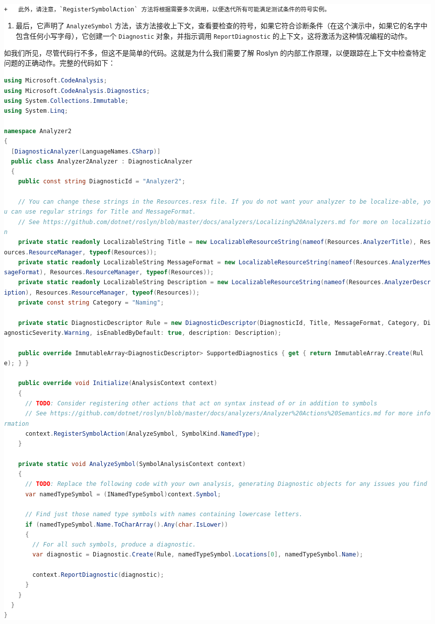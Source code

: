     +   此外，请注意，`RegisterSymbolAction` 方法将根据需要多次调用，以便迭代所有可能满足测试条件的符号实例。

1.  最后，它声明了 `AnalyzeSymbol` 方法，该方法接收上下文，查看要检查的符号，如果它符合诊断条件（在这个演示中，如果它的名字中包含任何小写字母），它创建一个 `Diagnostic` 对象，并指示调用 `ReportDiagnostic` 的上下文，这将激活为这种情况编程的动作。

如我们所见，尽管代码行不多，但这不是简单的代码。这就是为什么我们需要了解 Roslyn 的内部工作原理，以便跟踪在上下文中检查特定问题的正确动作。完整的代码如下：

```cs
using Microsoft.CodeAnalysis;
using Microsoft.CodeAnalysis.Diagnostics;
using System.Collections.Immutable;
using System.Linq;

namespace Analyzer2
{
  [DiagnosticAnalyzer(LanguageNames.CSharp)]
  public class Analyzer2Analyzer : DiagnosticAnalyzer
  {
    public const string DiagnosticId = "Analyzer2";

    // You can change these strings in the Resources.resx file. If you do not want your analyzer to be localize-able, you can use regular strings for Title and MessageFormat.
    // See https://github.com/dotnet/roslyn/blob/master/docs/analyzers/Localizing%20Analyzers.md for more on localization
    private static readonly LocalizableString Title = new LocalizableResourceString(nameof(Resources.AnalyzerTitle), Resources.ResourceManager, typeof(Resources));
    private static readonly LocalizableString MessageFormat = new LocalizableResourceString(nameof(Resources.AnalyzerMessageFormat), Resources.ResourceManager, typeof(Resources));
    private static readonly LocalizableString Description = new LocalizableResourceString(nameof(Resources.AnalyzerDescription), Resources.ResourceManager, typeof(Resources));
    private const string Category = "Naming";

    private static DiagnosticDescriptor Rule = new DiagnosticDescriptor(DiagnosticId, Title, MessageFormat, Category, DiagnosticSeverity.Warning, isEnabledByDefault: true, description: Description);

    public override ImmutableArray<DiagnosticDescriptor> SupportedDiagnostics { get { return ImmutableArray.Create(Rule); } }

    public override void Initialize(AnalysisContext context)
    {
      // TODO: Consider registering other actions that act on syntax instead of or in addition to symbols
      // See https://github.com/dotnet/roslyn/blob/master/docs/analyzers/Analyzer%20Actions%20Semantics.md for more information
      context.RegisterSymbolAction(AnalyzeSymbol, SymbolKind.NamedType);
    }

    private static void AnalyzeSymbol(SymbolAnalysisContext context)
    {
      // TODO: Replace the following code with your own analysis, generating Diagnostic objects for any issues you find
      var namedTypeSymbol = (INamedTypeSymbol)context.Symbol;

      // Find just those named type symbols with names containing lowercase letters.
      if (namedTypeSymbol.Name.ToCharArray().Any(char.IsLower))
      {
        // For all such symbols, produce a diagnostic.
        var diagnostic = Diagnostic.Create(Rule, namedTypeSymbol.Locations[0], namedTypeSymbol.Name);

        context.ReportDiagnostic(diagnostic);
      }
    }
  }
}
```
